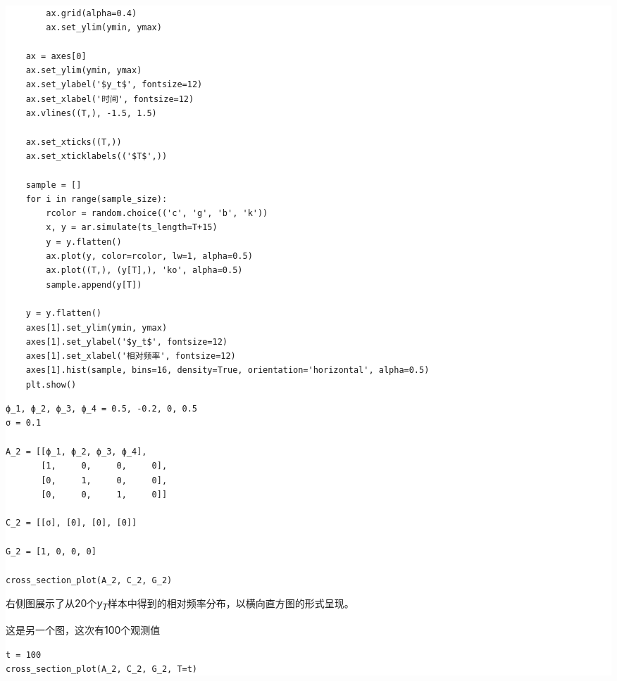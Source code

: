 ```{code-cell} ipython3
        ax.grid(alpha=0.4)
        ax.set_ylim(ymin, ymax)

    ax = axes[0]
    ax.set_ylim(ymin, ymax)
    ax.set_ylabel('$y_t$', fontsize=12)
    ax.set_xlabel('时间', fontsize=12)
    ax.vlines((T,), -1.5, 1.5)

    ax.set_xticks((T,))
    ax.set_xticklabels(('$T$',))

    sample = []
    for i in range(sample_size):
        rcolor = random.choice(('c', 'g', 'b', 'k'))
        x, y = ar.simulate(ts_length=T+15)
        y = y.flatten()
        ax.plot(y, color=rcolor, lw=1, alpha=0.5)
        ax.plot((T,), (y[T],), 'ko', alpha=0.5)
        sample.append(y[T])

    y = y.flatten()
    axes[1].set_ylim(ymin, ymax)
    axes[1].set_ylabel('$y_t$', fontsize=12)
    axes[1].set_xlabel('相对频率', fontsize=12)
    axes[1].hist(sample, bins=16, density=True, orientation='horizontal', alpha=0.5)
    plt.show()
```

```{code-cell} ipython3
ϕ_1, ϕ_2, ϕ_3, ϕ_4 = 0.5, -0.2, 0, 0.5
σ = 0.1

A_2 = [[ϕ_1, ϕ_2, ϕ_3, ϕ_4],
       [1,     0,     0,     0],
       [0,     1,     0,     0],
       [0,     0,     1,     0]]

C_2 = [[σ], [0], [0], [0]]

G_2 = [1, 0, 0, 0]

cross_section_plot(A_2, C_2, G_2)
```

右侧图展示了从20个$y_T$样本中得到的相对频率分布，以横向直方图的形式呈现。

这是另一个图，这次有100个观测值

```{code-cell} ipython3
t = 100
cross_section_plot(A_2, C_2, G_2, T=t)
```


[^foot1]: $A$ 的特征值是 $(1,-1, i,-i)$。
[^fn_ag]: 正确的论证方法是通过归纳法。假设 $x_t$ 是高斯分布的。那么 {eq}`st_space_rep` 和